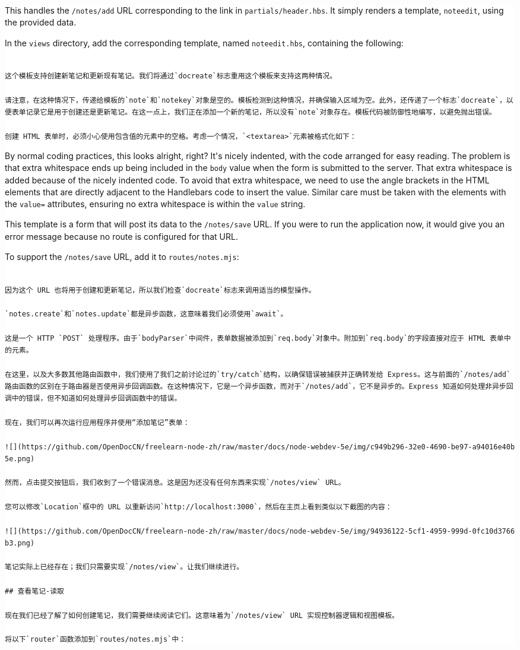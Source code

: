 This handles the `/notes/add` URL corresponding to the link in `partials/header.hbs`. It simply renders a template, `noteedit`, using the provided data.

In the `views` directory, add the corresponding template, named `noteedit.hbs`, containing the following:

```

这个模板支持创建新笔记和更新现有笔记。我们将通过`docreate`标志重用这个模板来支持这两种情况。

请注意，在这种情况下，传递给模板的`note`和`notekey`对象是空的。模板检测到这种情况，并确保输入区域为空。此外，还传递了一个标志`docreate`，以便表单记录它是用于创建还是更新笔记。在这一点上，我们正在添加一个新的笔记，所以没有`note`对象存在。模板代码被防御性地编写，以避免抛出错误。

创建 HTML 表单时，必须小心使用包含值的元素中的空格。考虑一个情况，`<textarea>`元素被格式化如下：

```

By normal coding practices, this looks alright, right? It's nicely indented, with the code arranged for easy reading. The problem is that extra whitespace ends up being included in the `body` value when the form is submitted to the server. That extra whitespace is added because of the nicely indented code. To avoid that extra whitespace, we need to use the angle brackets in the HTML elements that are directly adjacent to the Handlebars code to insert the value. Similar care must be taken with the elements with the `value=` attributes, ensuring no extra whitespace is within the `value` string.

This template is a form that will post its data to the `/notes/save` URL. If you were to run the application now, it would give you an error message because no route is configured for that URL.

To support the `/notes/save` URL, add it to `routes/notes.mjs`:

```

因为这个 URL 也将用于创建和更新笔记，所以我们检查`docreate`标志来调用适当的模型操作。

`notes.create`和`notes.update`都是异步函数，这意味着我们必须使用`await`。

这是一个 HTTP `POST` 处理程序。由于`bodyParser`中间件，表单数据被添加到`req.body`对象中。附加到`req.body`的字段直接对应于 HTML 表单中的元素。

在这里，以及大多数其他路由函数中，我们使用了我们之前讨论过的`try/catch`结构，以确保错误被捕获并正确转发给 Express。这与前面的`/notes/add`路由函数的区别在于路由器是否使用异步回调函数。在这种情况下，它是一个异步函数，而对于`/notes/add`，它不是异步的。Express 知道如何处理非异步回调中的错误，但不知道如何处理异步回调函数中的错误。

现在，我们可以再次运行应用程序并使用“添加笔记”表单：

![](https://github.com/OpenDocCN/freelearn-node-zh/raw/master/docs/node-webdev-5e/img/c949b296-32e0-4690-be97-a94016e40b5e.png)

然而，点击提交按钮后，我们收到了一个错误消息。这是因为还没有任何东西来实现`/notes/view` URL。

您可以修改`Location`框中的 URL 以重新访问`http://localhost:3000`，然后在主页上看到类似以下截图的内容：

![](https://github.com/OpenDocCN/freelearn-node-zh/raw/master/docs/node-webdev-5e/img/94936122-5cf1-4959-999d-0fc10d3766b3.png)

笔记实际上已经存在；我们只需要实现`/notes/view`。让我们继续进行。

## 查看笔记-读取

现在我们已经了解了如何创建笔记，我们需要继续阅读它们。这意味着为`/notes/view` URL 实现控制器逻辑和视图模板。

将以下`router`函数添加到`routes/notes.mjs`中：

```
